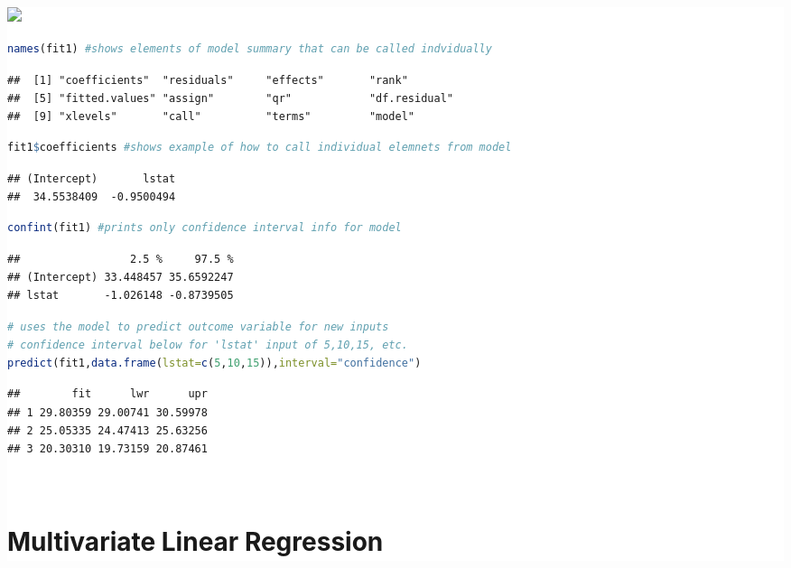 ![](pauls_stats_published_files/figure-markdown_github/unnamed-chunk-5-1.png)

``` r
names(fit1) #shows elements of model summary that can be called indvidually
```

    ##  [1] "coefficients"  "residuals"     "effects"       "rank"         
    ##  [5] "fitted.values" "assign"        "qr"            "df.residual"  
    ##  [9] "xlevels"       "call"          "terms"         "model"

``` r
fit1$coefficients #shows example of how to call individual elemnets from model
```

    ## (Intercept)       lstat 
    ##  34.5538409  -0.9500494

``` r
confint(fit1) #prints only confidence interval info for model
```

    ##                 2.5 %     97.5 %
    ## (Intercept) 33.448457 35.6592247
    ## lstat       -1.026148 -0.8739505

``` r
# uses the model to predict outcome variable for new inputs
# confidence interval below for 'lstat' input of 5,10,15, etc.
predict(fit1,data.frame(lstat=c(5,10,15)),interval="confidence")
```

    ##        fit      lwr      upr
    ## 1 29.80359 29.00741 30.59978
    ## 2 25.05335 24.47413 25.63256
    ## 3 20.30310 19.73159 20.87461

<br>

Multivariate Linear Regression
==============================
